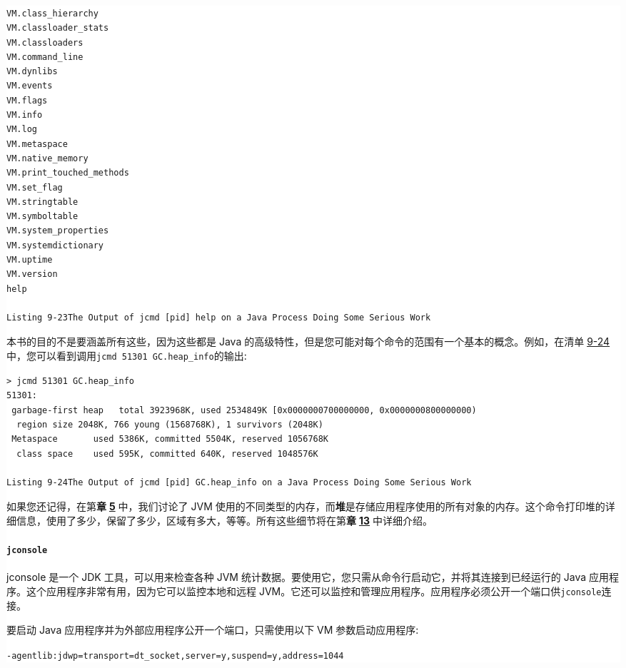 ```
VM.class_hierarchy
VM.classloader_stats
VM.classloaders
VM.command_line
VM.dynlibs
VM.events
VM.flags
VM.info
VM.log
VM.metaspace
VM.native_memory
VM.print_touched_methods
VM.set_flag
VM.stringtable
VM.symboltable
VM.system_properties
VM.systemdictionary
VM.uptime
VM.version
help

Listing 9-23The Output of jcmd [pid] help on a Java Process Doing Some Serious Work

```

本书的目的不是要涵盖所有这些，因为这些都是 Java 的高级特性，但是您可能对每个命令的范围有一个基本的概念。例如，在清单 [9-24](#PC41) 中，您可以看到调用`jcmd 51301 GC.heap_info`的输出:

```
> jcmd 51301 GC.heap_info
51301:
 garbage-first heap   total 3923968K, used 2534849K [0x0000000700000000, 0x0000000800000000)
  region size 2048K, 766 young (1568768K), 1 survivors (2048K)
 Metaspace       used 5386K, committed 5504K, reserved 1056768K
  class space    used 595K, committed 640K, reserved 1048576K

Listing 9-24The Output of jcmd [pid] GC.heap_info on a Java Process Doing Some Serious Work

```

如果您还记得，在第**章** [**5**](05.html) 中，我们讨论了 JVM 使用的不同类型的内存，而**堆**是存储应用程序使用的所有对象的内存。这个命令打印堆的详细信息，使用了多少，保留了多少，区域有多大，等等。所有这些细节将在第**章** [**13**](13.html) 中详细介绍。

#### `jconsole`

jconsole 是一个 JDK 工具，可以用来检查各种 JVM 统计数据。要使用它，您只需从命令行启动它，并将其连接到已经运行的 Java 应用程序。这个应用程序非常有用，因为它可以监控本地和远程 JVM。它还可以监控和管理应用程序。应用程序必须公开一个端口供`jconsole`连接。

要启动 Java 应用程序并为外部应用程序公开一个端口，只需使用以下 VM 参数启动应用程序:

```
-agentlib:jdwp=transport=dt_socket,server=y,suspend=y,address=1044

```
